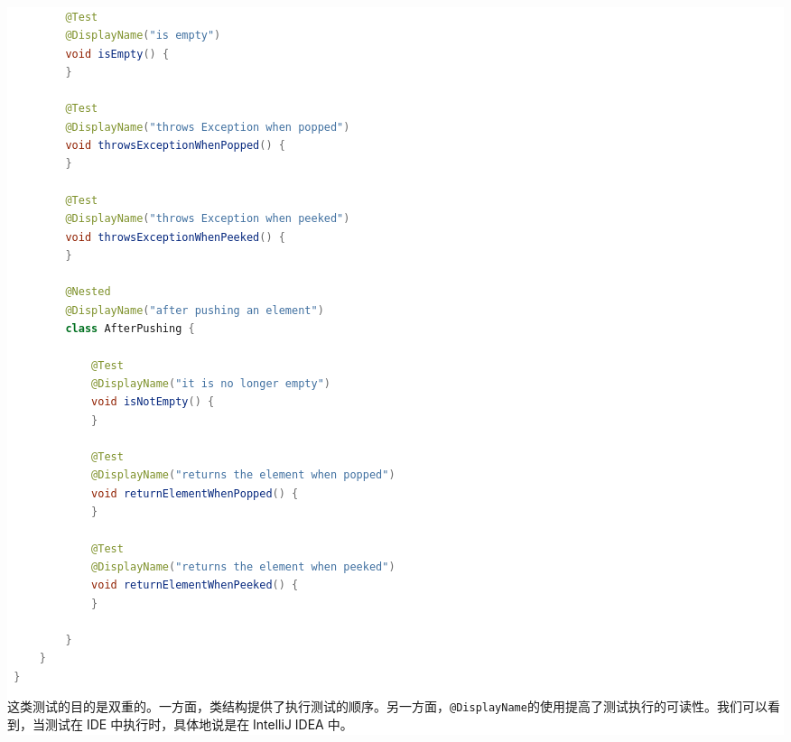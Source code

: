 ```java
         @Test
         @DisplayName("is empty")
         void isEmpty() {
         }

         @Test
         @DisplayName("throws Exception when popped")
         void throwsExceptionWhenPopped() {
         }

         @Test
         @DisplayName("throws Exception when peeked")
         void throwsExceptionWhenPeeked() {
         }

         @Nested
         @DisplayName("after pushing an element")
         class AfterPushing {

             @Test
             @DisplayName("it is no longer empty")
             void isNotEmpty() {
             }

             @Test
             @DisplayName("returns the element when popped")
             void returnElementWhenPopped() {
             }

             @Test
             @DisplayName("returns the element when peeked")
             void returnElementWhenPeeked() {
             }

         }
     }
 }
```

这类测试的目的是双重的。一方面，类结构提供了执行测试的顺序。另一方面，`@DisplayName`的使用提高了测试执行的可读性。我们可以看到，当测试在 IDE 中执行时，具体地说是在 IntelliJ IDEA 中。
